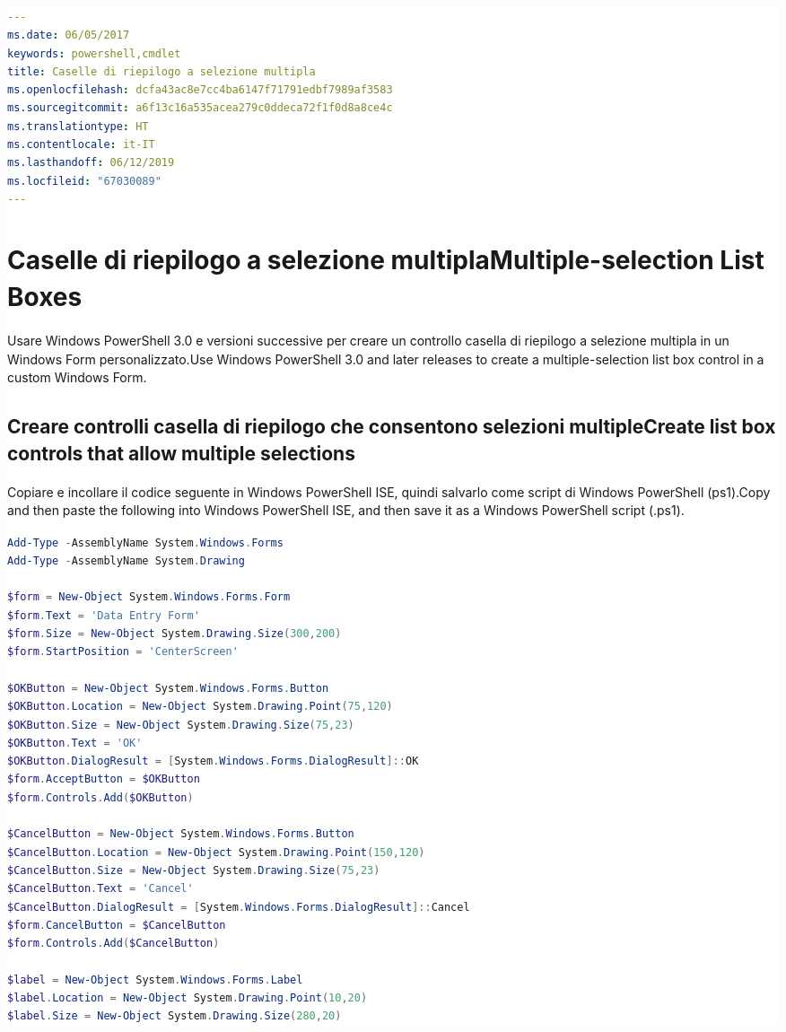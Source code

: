 ```yaml
---
ms.date: 06/05/2017
keywords: powershell,cmdlet
title: Caselle di riepilogo a selezione multipla
ms.openlocfilehash: dcfa43ac8e7cc4ba6147f71791edbf7989af3583
ms.sourcegitcommit: a6f13c16a535acea279c0ddeca72f1f0d8a8ce4c
ms.translationtype: HT
ms.contentlocale: it-IT
ms.lasthandoff: 06/12/2019
ms.locfileid: "67030089"
---
```

# <a name="multiple-selection-list-boxes"></a><span data-ttu-id="c6d50-103">Caselle di riepilogo a selezione multipla</span><span class="sxs-lookup"><span data-stu-id="c6d50-103">Multiple-selection List Boxes</span></span>

<span data-ttu-id="c6d50-104">Usare Windows PowerShell 3.0 e versioni successive per creare un controllo casella di riepilogo a selezione multipla in un Windows Form personalizzato.</span><span class="sxs-lookup"><span data-stu-id="c6d50-104">Use Windows PowerShell 3.0 and later releases to create a multiple-selection list box control in a custom Windows Form.</span></span>

## <a name="create-list-box-controls-that-allow-multiple-selections"></a><span data-ttu-id="c6d50-105">Creare controlli casella di riepilogo che consentono selezioni multiple</span><span class="sxs-lookup"><span data-stu-id="c6d50-105">Create list box controls that allow multiple selections</span></span>

<span data-ttu-id="c6d50-106">Copiare e incollare il codice seguente in Windows PowerShell ISE, quindi salvarlo come script di Windows PowerShell (ps1).</span><span class="sxs-lookup"><span data-stu-id="c6d50-106">Copy and then paste the following into Windows PowerShell ISE, and then save it as a Windows PowerShell script (.ps1).</span></span>

```powershell
Add-Type -AssemblyName System.Windows.Forms
Add-Type -AssemblyName System.Drawing

$form = New-Object System.Windows.Forms.Form
$form.Text = 'Data Entry Form'
$form.Size = New-Object System.Drawing.Size(300,200)
$form.StartPosition = 'CenterScreen'

$OKButton = New-Object System.Windows.Forms.Button
$OKButton.Location = New-Object System.Drawing.Point(75,120)
$OKButton.Size = New-Object System.Drawing.Size(75,23)
$OKButton.Text = 'OK'
$OKButton.DialogResult = [System.Windows.Forms.DialogResult]::OK
$form.AcceptButton = $OKButton
$form.Controls.Add($OKButton)

$CancelButton = New-Object System.Windows.Forms.Button
$CancelButton.Location = New-Object System.Drawing.Point(150,120)
$CancelButton.Size = New-Object System.Drawing.Size(75,23)
$CancelButton.Text = 'Cancel'
$CancelButton.DialogResult = [System.Windows.Forms.DialogResult]::Cancel
$form.CancelButton = $CancelButton
$form.Controls.Add($CancelButton)

$label = New-Object System.Windows.Forms.Label
$label.Location = New-Object System.Drawing.Point(10,20)
$label.Size = New-Object System.Drawing.Size(280,20)
```